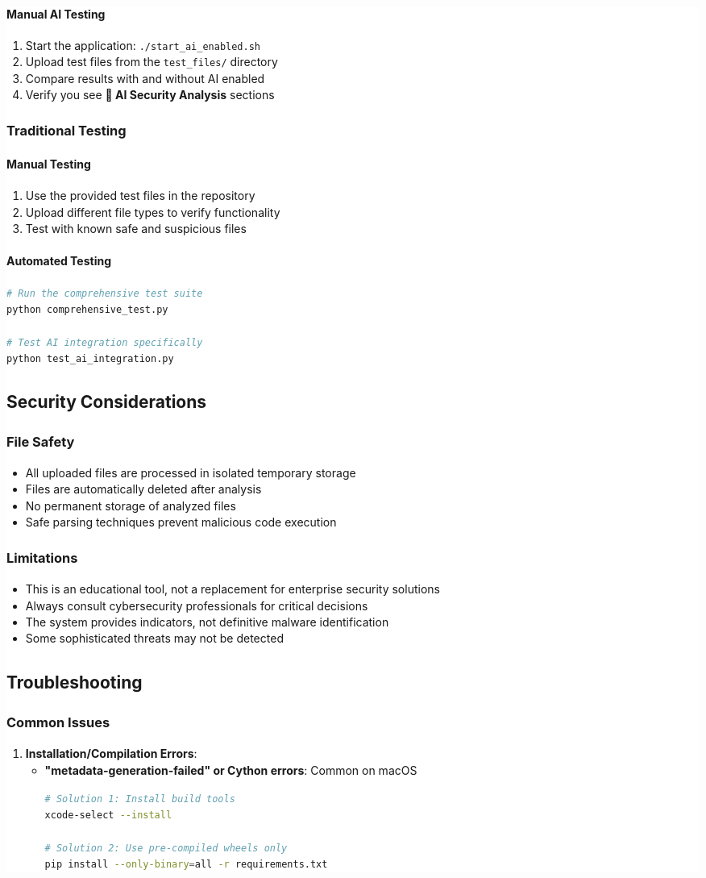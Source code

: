 #### **Manual AI Testing**
1. Start the application: `./start_ai_enabled.sh`
2. Upload test files from the `test_files/` directory
3. Compare results with and without AI enabled
4. Verify you see **🤖 AI Security Analysis** sections

### Traditional Testing

#### **Manual Testing**
1. Use the provided test files in the repository
2. Upload different file types to verify functionality
3. Test with known safe and suspicious files

#### **Automated Testing**
```bash
# Run the comprehensive test suite
python comprehensive_test.py

# Test AI integration specifically
python test_ai_integration.py
```

## Security Considerations

### File Safety
- All uploaded files are processed in isolated temporary storage
- Files are automatically deleted after analysis
- No permanent storage of analyzed files
- Safe parsing techniques prevent malicious code execution

### Limitations
- This is an educational tool, not a replacement for enterprise security solutions
- Always consult cybersecurity professionals for critical decisions
- The system provides indicators, not definitive malware identification
- Some sophisticated threats may not be detected

## Troubleshooting

### Common Issues

1. **Installation/Compilation Errors**:
   - **"metadata-generation-failed" or Cython errors**: Common on macOS
     ```bash
     # Solution 1: Install build tools
     xcode-select --install
     
     # Solution 2: Use pre-compiled wheels only
     pip install --only-binary=all -r requirements.txt
     